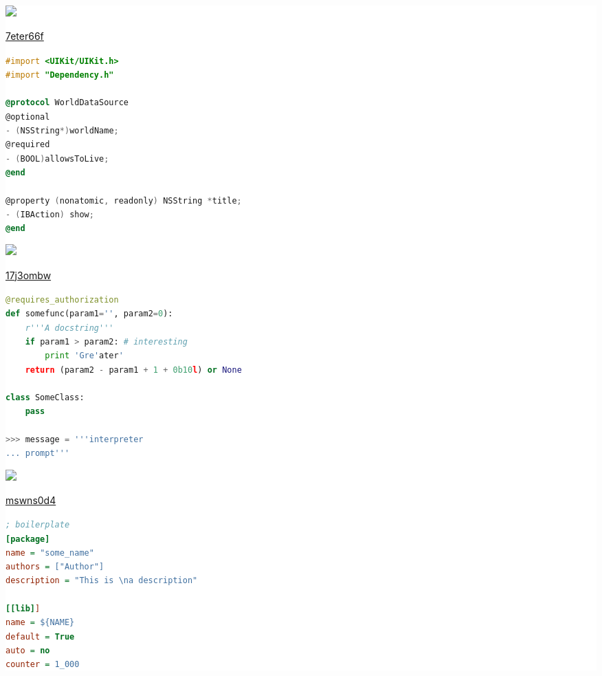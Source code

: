![](https://via.placeholder.com/1311x810)

[7eter66f](https://781xozf9.com/hfv4fdge)

```objectivec
#import <UIKit/UIKit.h>
#import "Dependency.h"

@protocol WorldDataSource
@optional
- (NSString*)worldName;
@required
- (BOOL)allowsToLive;
@end

@property (nonatomic, readonly) NSString *title;
- (IBAction) show;
@end

```

![](https://via.placeholder.com/1795x835)

[17j3ombw](https://yxorwjqr.com/0jt1j614)

```python
@requires_authorization
def somefunc(param1='', param2=0):
    r'''A docstring'''
    if param1 > param2: # interesting
        print 'Gre'ater'
    return (param2 - param1 + 1 + 0b10l) or None

class SomeClass:
    pass

>>> message = '''interpreter
... prompt'''

```

![](https://via.placeholder.com/1212x862)

[mswns0d4](https://okg2sjwe.com/6mtuzcqf)

```ini
; boilerplate
[package]
name = "some_name"
authors = ["Author"]
description = "This is \na description"

[[lib]]
name = ${NAME}
default = True
auto = no
counter = 1_000

```
